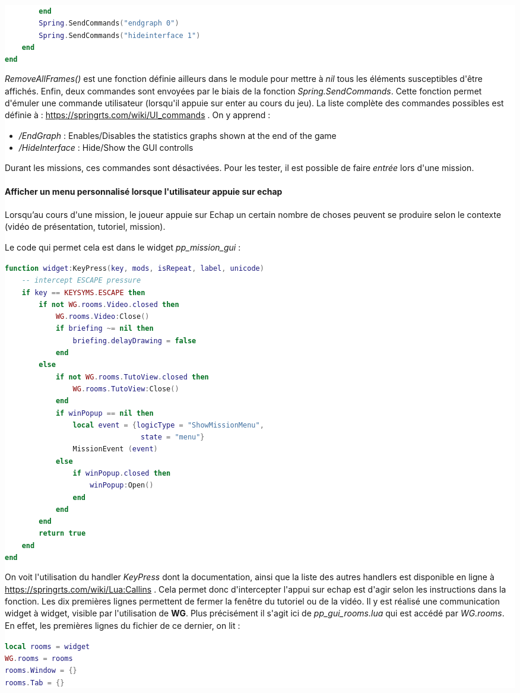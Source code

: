 ```lua
		end
		Spring.SendCommands("endgraph 0")
		Spring.SendCommands("hideinterface 1")
	end
end
```
*RemoveAllFrames()* est une fonction définie ailleurs dans le module pour mettre à *nil* tous les éléments susceptibles d'être affichés.
Enfin, deux commandes sont envoyées par le biais de la fonction *Spring.SendCommands*. Cette fonction permet d'émuler une commande utilisateur (lorsqu'il appuie sur enter au cours du jeu). La liste complète des commandes possibles est définie à : https://springrts.com/wiki/UI_commands . On y apprend :

* */EndGraph* : Enables/Disables the statistics graphs shown at the end of the game
* */HideInterface* : Hide/Show the GUI controlls

Durant les missions, ces commandes sont désactivées. Pour les tester, il est possible de faire *entrée* lors d'une mission.

[^1]: traduction : Je n'ai pas compris en détail, mais je tente de m'en dégager la culpabilité en suggérant que ce n'est pas capital. *viewpoint* ne semble pas présent dans les fichiers de missions employés habituellement, donc *HideView* devrait être *nil*. Ce code est probablement un héritage de code emprunté à KP campaign. Il y a beaucoup de code "passif" dans les modules de Prog&Play et tout n'est pas à comprendre.

#### Afficher un menu personnalisé lorsque l'utilisateur appuie sur echap

Lorsqu’au cours d'une mission, le joueur appuie sur Echap un certain nombre de choses peuvent se produire selon le contexte (vidéo de présentation, tutoriel, mission).

Le code qui permet cela est dans le widget *pp_mission_gui* : 

```lua
function widget:KeyPress(key, mods, isRepeat, label, unicode)
	-- intercept ESCAPE pressure
	if key == KEYSYMS.ESCAPE then
		if not WG.rooms.Video.closed then
			WG.rooms.Video:Close()
			if briefing ~= nil then
				briefing.delayDrawing = false
			end
		else
			if not WG.rooms.TutoView.closed then
				WG.rooms.TutoView:Close()
			end
			if winPopup == nil then
				local event = {logicType = "ShowMissionMenu",
								state = "menu"}
				MissionEvent (event)
			else
				if winPopup.closed then 
					winPopup:Open()
				end
			end
		end
		return true
	end
end
```
On voit l'utilisation du handler *KeyPress* dont la documentation, ainsi que la liste des autres handlers est disponible en ligne à https://springrts.com/wiki/Lua:Callins . Cela permet donc d'intercepter l'appui sur echap est d'agir selon les instructions dans la fonction. Les dix premières lignes permettent de fermer la fenêtre du tutoriel ou de la vidéo. Il y est réalisé une communication widget à widget, visible par l'utilisation de **WG**. Plus précisément il s'agit ici de *pp_gui_rooms.lua* qui est accédé par *WG.rooms*. En effet, les premières lignes du fichier de ce dernier, on lit : 
```lua
local rooms = widget
WG.rooms = rooms
rooms.Window = {}
rooms.Tab = {}
```

[image]: ./images/capture2.png  "Spring Home" 
[ImageF11]: ./images/capture4.png  "F11" 
[carteConceptuelle]: ./images/capture5.png  "résumé" 
[^5]: Cela vaut peut-être aussi pour d'autres bibliothèques. Je n'ai pas trouvé de ressources en ligne. De plus, cette information selon laquelle io et os ne sont pas utilisable dans du code synchronisé est une découverte empirique. Je n'ai pas non plus trouvé de ressources. Si elles existent, il faut éditer ce document en fonction.
[ecranSelec]: ./images/capture7.png  "ecranSelec"  
[^2]: Si les tables peuvent être considérées comme des objets, il n'y a pas vraiment de classe en Lua, on devrait parler plutôt de table à laquelle sont associées des valeurs et des fonctions. Ceci étant dit, le langage est suffisamment flexible pour de développer dans le paradigme objet en utilisant la notion de prototype cf : http://www.lua.org/pil/16.1.html .
[^3]: Nous notons au passage qu'une fonction (updateValues dans RestartScript.lua) a été construite pour faciliter l'insertion d'informations dans le fichier txt avec le support d'une bibliothèque Lua nommée *pickle* permettant la sérialisation. Il est ainsi possible de stocker des tables imbriquées dans la section modoptions du fichier.